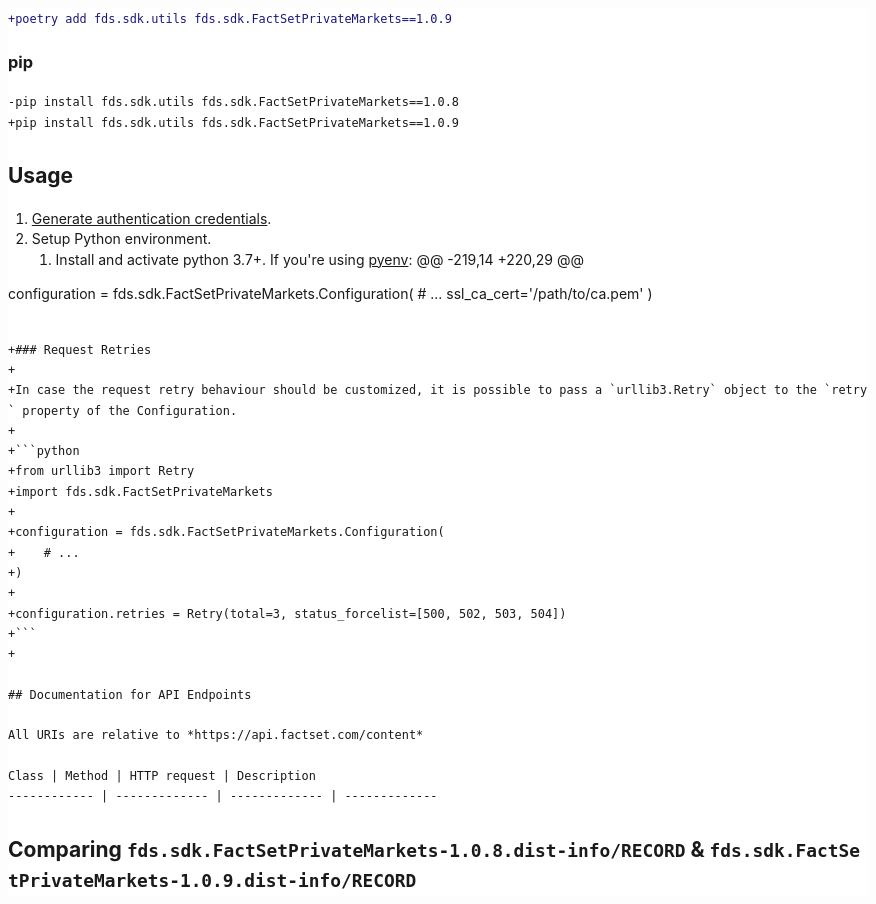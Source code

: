 ```diff
+poetry add fds.sdk.utils fds.sdk.FactSetPrivateMarkets==1.0.9
 ```
 
 ### pip
 
 ```shell
-pip install fds.sdk.utils fds.sdk.FactSetPrivateMarkets==1.0.8
+pip install fds.sdk.utils fds.sdk.FactSetPrivateMarkets==1.0.9
 ```
 
 ## Usage
 
 1. [Generate authentication credentials](../../../../README.md#authentication).
 2. Setup Python environment.
    1. Install and activate python 3.7+. If you're using [pyenv](https://github.com/pyenv/pyenv):
@@ -219,14 +220,29 @@
 
 configuration = fds.sdk.FactSetPrivateMarkets.Configuration(
     # ...
     ssl_ca_cert='/path/to/ca.pem'
 )
 ```
 
+### Request Retries
+
+In case the request retry behaviour should be customized, it is possible to pass a `urllib3.Retry` object to the `retry` property of the Configuration.
+
+```python
+from urllib3 import Retry
+import fds.sdk.FactSetPrivateMarkets
+
+configuration = fds.sdk.FactSetPrivateMarkets.Configuration(
+    # ...
+)
+
+configuration.retries = Retry(total=3, status_forcelist=[500, 502, 503, 504])
+```
+
 
 ## Documentation for API Endpoints
 
 All URIs are relative to *https://api.factset.com/content*
 
 Class | Method | HTTP request | Description
 ------------ | ------------- | ------------- | -------------
```

## Comparing `fds.sdk.FactSetPrivateMarkets-1.0.8.dist-info/RECORD` & `fds.sdk.FactSetPrivateMarkets-1.0.9.dist-info/RECORD`
